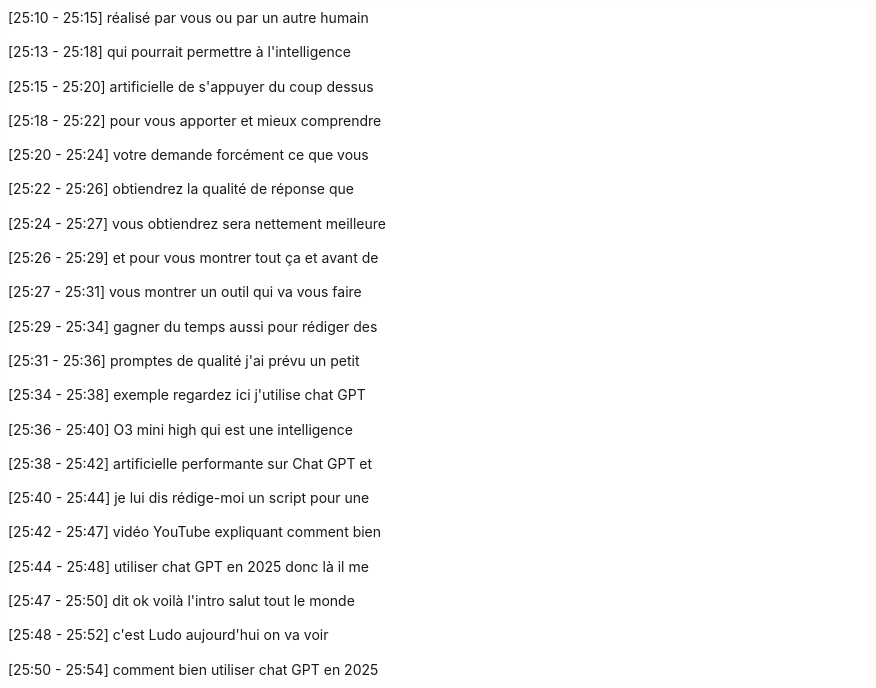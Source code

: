 [25:10 - 25:15]
réalisé par vous ou par un autre humain

[25:13 - 25:18]
qui pourrait permettre à l'intelligence

[25:15 - 25:20]
artificielle de s'appuyer du coup dessus

[25:18 - 25:22]
pour vous apporter et mieux comprendre

[25:20 - 25:24]
votre demande forcément ce que vous

[25:22 - 25:26]
obtiendrez la qualité de réponse que

[25:24 - 25:27]
vous obtiendrez sera nettement meilleure

[25:26 - 25:29]
et pour vous montrer tout ça et avant de

[25:27 - 25:31]
vous montrer un outil qui va vous faire

[25:29 - 25:34]
gagner du temps aussi pour rédiger des

[25:31 - 25:36]
promptes de qualité j'ai prévu un petit

[25:34 - 25:38]
exemple regardez ici j'utilise chat GPT

[25:36 - 25:40]
O3 mini high qui est une intelligence

[25:38 - 25:42]
artificielle performante sur Chat GPT et

[25:40 - 25:44]
je lui dis rédige-moi un script pour une

[25:42 - 25:47]
vidéo YouTube expliquant comment bien

[25:44 - 25:48]
utiliser chat GPT en 2025 donc là il me

[25:47 - 25:50]
dit ok voilà l'intro salut tout le monde

[25:48 - 25:52]
c'est Ludo aujourd'hui on va voir

[25:50 - 25:54]
comment bien utiliser chat GPT en 2025
